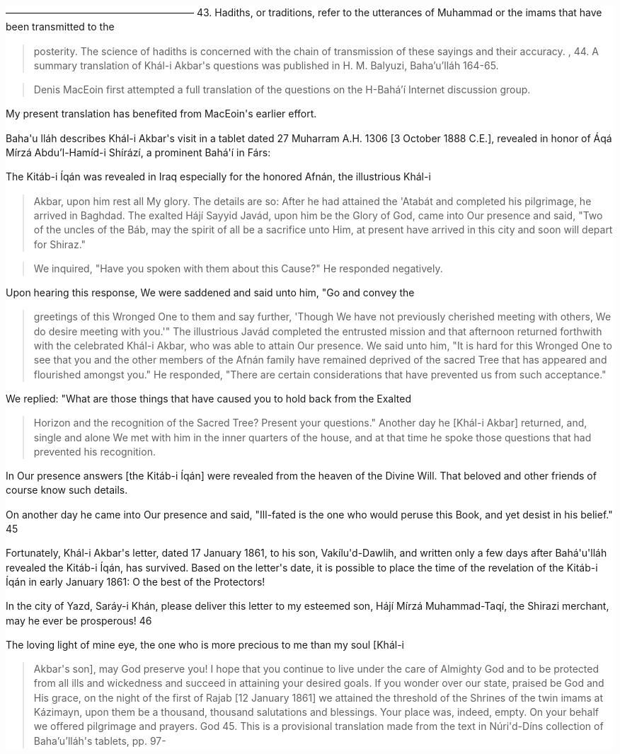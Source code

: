 ———————————————————
43\. Hadiths, or traditions, refer to the utterances of Muhammad or the imams that have been transmitted to the

> posterity. The science of hadiths is concerned with the chain of transmission of these sayings and their
> accuracy. ,
44\. A summary translation of Khál-i Akbar's questions was published in H. M. Balyuzi, Baha’u’lláh 164-65.

> Denis MacEoin first attempted a full translation of the questions on the H-Bahá’í Internet discussion group.

My present translation has benefited from MacEoin's earlier effort.

Baha'u lláh describes Khál-i Akbar's visit in a tablet dated 27 Muharram A.H. 1306 [3 October
1888 C.E.], revealed in honor of Áqá Mírzá Abdu’l-Hamíd-i Shírází, a prominent Bahá'í in Fárs:

The Kitáb-i Íqán was revealed in Iraq especially for the honored Afnán, the illustrious Khál-i
> Akbar, upon him rest all My glory. The details are so: After he had attained the 'Atabát and
> completed his pilgrimage, he arrived in Baghdad. The exalted Hájí Sayyid Javád, upon him be the
> Glory of God, came into Our presence and said, "Two of the uncles of the Báb, may the spirit of
all be a sacrifice unto Him, at present have arrived in this city and soon will depart for Shiraz."

> We inquired, "Have you spoken with them about this Cause?"
> He responded negatively.

Upon hearing this response, We were saddened and said unto him, "Go and convey the
> greetings of this Wronged One to them and say further, 'Though We have not previously
> cherished meeting with others, We do desire meeting with you.'" The illustrious Javád completed
> the entrusted mission and that afternoon returned forthwith with the celebrated Khál-i Akbar, who
> was able to attain Our presence. We said unto him, "It is hard for this Wronged One to see that
> you and the other members of the Afnán family have remained deprived of the sacred Tree that
> has appeared and flourished amongst you." He responded, "There are certain considerations that
have prevented us from such acceptance."

We replied: "What are those things that have caused you to hold back from the Exalted
> Horizon and the recognition of the Sacred Tree? Present your questions." Another day he [Khál-i
> Akbar] returned, and, single and alone We met with him in the inner quarters of the house, and at
that time he spoke those questions that had prevented his recognition.

In Our presence answers [the Kitáb-i Íqán] were revealed from the heaven of the Divine Will.
That beloved and other friends of course know such details.

On another day he came into Our presence and said, "Ill-fated is the one who would peruse
this Book, and yet desist in his belief."  45

Fortunately, Khál-i Akbar's letter, dated 17 January 1861, to his son, Vakílu'd-Dawlih, and
written only a few days after Bahá'u'lláh revealed the Kitáb-i Íqán, has survived. Based on the letter's
date, it is possible to place the time of the revelation of the Kitáb-i Íqán in early January 1861:
O the best of the Protectors!

In the city of Yazd, Saráy-i Khán, please deliver this letter to my esteemed son, Hájí Mírzá
Muhammad-Taqí, the Shirazi merchant, may he ever be prosperous!              46

The loving light of mine eye, the one who is more precious to me than my soul [Khál-i
> Akbar's son], may God preserve you! I hope that you continue to live under the care of Almighty
> God and to be protected from all ills and wickedness and succeed in attaining your desired goals.
> If you wonder over our state, praised be God and His grace, on the night of the first of Rajab [12
> January 1861] we attained the threshold of the Shrines of the twin imams at Kázimayn, upon
> them be a thousand, thousand salutations and blessings. Your place was, indeed, empty. On your
> behalf we offered pilgrimage and prayers. God
45\. This is a provisional translation made from the text in Núri'd-Díns collection of Baha’u’lláh's tablets, pp. 97-
